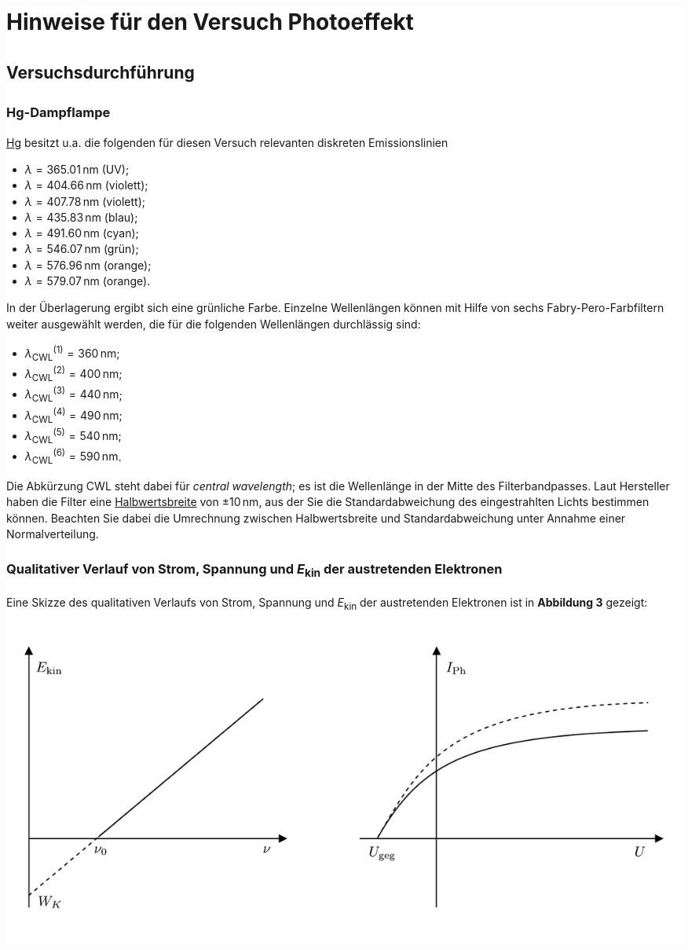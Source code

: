 # Hinweise für den Versuch Photoeffekt

## Versuchsdurchführung

### Hg-Dampflampe

[Hg](https://de.wikipedia.org/wiki/Quecksilberdampflampe) besitzt u.a. die folgenden für diesen Versuch relevanten diskreten Emissionslinien 

- $\lambda=365.01\, \mathrm{nm}$ (UV);
- $\lambda=404.66\, \mathrm{nm}$ (violett);
- $\lambda=407.78\, \mathrm{nm}$ (violett);
- $\lambda=435.83\, \mathrm{nm}$ (blau);
- $\lambda=491.60\, \mathrm{nm}$ (cyan);
- $\lambda=546.07\, \mathrm{nm}$ (grün);
- $\lambda=576.96\, \mathrm{nm}$ (orange);
- $\lambda=579.07\, \mathrm{nm}$ (orange).

In der Überlagerung ergibt sich eine grünliche Farbe. Einzelne Wellenlängen können mit Hilfe von sechs Fabry-Pero-Farbfiltern weiter ausgewählt werden, die für die folgenden Wellenlängen durchlässig sind:

- $\lambda^{(1)}_{\mathrm{CWL}}=360\, \mathrm{nm}$;
- $\lambda^{(2)}_{\mathrm{CWL}}=400\, \mathrm{nm}$;
- $\lambda^{(3)}_{\mathrm{CWL}}=440\, \mathrm{nm}$;
- $\lambda^{(4)}_{\mathrm{CWL}}=490\, \mathrm{nm}$;
- $\lambda^{(5)}_{\mathrm{CWL}}=540\, \mathrm{nm}$;
- $\lambda^{(6)}_{\mathrm{CWL}}=590\, \mathrm{nm}$.

Die Abkürzung CWL steht dabei für *central wavelength*; es ist die Wellenlänge in der Mitte des Filterbandpasses. Laut Hersteller haben die Filter eine [Halbwertsbreite](https://de.wikipedia.org/wiki/Halbwertsbreite) von $\pm10\, \mathrm{nm}$, aus der Sie die Standardabweichung des eingestrahlten Lichts bestimmen können. Beachten Sie dabei die Umrechnung zwischen Halbwertsbreite und Standardabweichung unter Annahme einer Normalverteilung. 

### Qualitativer Verlauf von Strom, Spannung und $E_{\mathrm{kin}}$ der austretenden Elektronen

Eine Skizze des qualitativen Verlaufs von Strom, Spannung und $E_{\mathrm{kin}}$ der austretenden Elektronen ist in **Abbildung 3** gezeigt: 

<img src="../figures/PhotoeffektKurven.png" width="1000" style="zoom:100%;"/>
